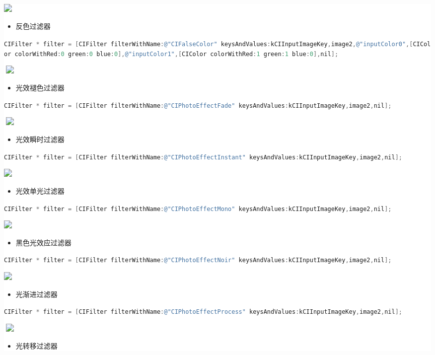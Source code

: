 ![](https://oscimg.oschina.net/oscnet/08ea763020d5f17475365d83b512fb23630.jpg)

-   反色过滤器 

```objectivec
CIFilter * filter = [CIFilter filterWithName:@"CIFalseColor" keysAndValues:kCIInputImageKey,image2,@"inputColor0",[CIColor colorWithRed:0 green:0 blue:0],@"inputColor1",[CIColor colorWithRed:1 green:1 blue:0],nil];
```

 ![](https://oscimg.oschina.net/oscnet/850817a2d73d438bc2dca44a7236d74bb7e.jpg)

-   光效褪色过滤器

```objectivec
CIFilter * filter = [CIFilter filterWithName:@"CIPhotoEffectFade" keysAndValues:kCIInputImageKey,image2,nil];
```

 ![](https://oscimg.oschina.net/oscnet/c25d2053059349e9a0a80e98295ad024948.jpg)

-   光效瞬时过滤器

```objectivec
CIFilter * filter = [CIFilter filterWithName:@"CIPhotoEffectInstant" keysAndValues:kCIInputImageKey,image2,nil];
```

![](https://oscimg.oschina.net/oscnet/fe8a2f4b5a5c3b8d638641505bea297af86.jpg)

-   光效单光过滤器 

```objectivec
CIFilter * filter = [CIFilter filterWithName:@"CIPhotoEffectMono" keysAndValues:kCIInputImageKey,image2,nil];
```

![](https://oscimg.oschina.net/oscnet/4194d887876c06b6eb807a9bef375c0c819.jpg)

-   黑色光效应过滤器 

```objectivec
CIFilter * filter = [CIFilter filterWithName:@"CIPhotoEffectNoir" keysAndValues:kCIInputImageKey,image2,nil];
```

![](https://oscimg.oschina.net/oscnet/d7dfde1de08815d2f7752dae916128bd3e5.jpg) 

-   光渐进过滤器

```objectivec
CIFilter * filter = [CIFilter filterWithName:@"CIPhotoEffectProcess" keysAndValues:kCIInputImageKey,image2,nil];
```

 ![](https://oscimg.oschina.net/oscnet/91181325364bceb0d195791abe37219d443.jpg)

-   光转移过滤器
